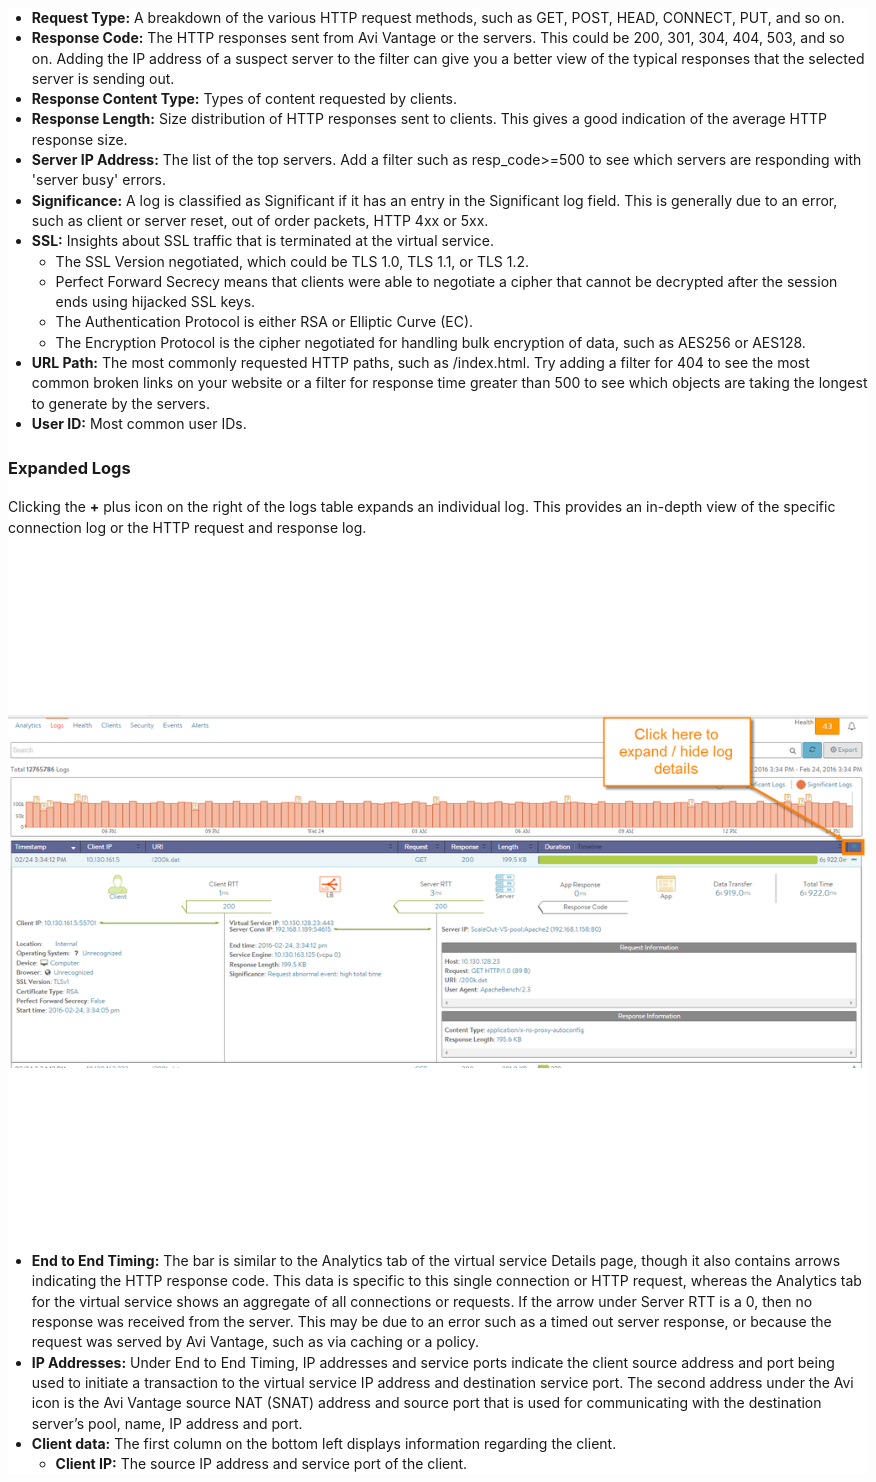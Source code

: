 * **Request Type:** A breakdown of the various HTTP request methods, such as GET, POST, HEAD, CONNECT, PUT, and so on. 
* **Response Code:** The HTTP responses sent from Avi Vantage or the servers. This could be 200, 301, 304, 404, 503, and so on. Adding the IP address of a suspect server to the filter can give you a better view of the typical responses that the selected server is sending out. 
* **Response Content Type:** Types of content requested by clients. 
* **Response Length:** Size distribution of HTTP responses sent to clients. This gives a good indication of the average HTTP response size. 
* **Server IP Address:** The list of the top servers. Add a filter such as resp_code>=500 to see which servers are responding with 'server busy' errors. 
* **Significance:** A log is classified as Significant if it has an entry in the Significant log field. This is generally due to an error, such as client or server reset, out of order packets, HTTP 4xx or 5xx. 
* **SSL:** Insights about SSL traffic that is terminated at the virtual service.  
    * The SSL Version negotiated, which could be TLS 1.0, TLS 1.1, or TLS 1.2. 
    * Perfect Forward Secrecy means that clients were able to negotiate a cipher that cannot be decrypted after the session ends using hijacked SSL keys. 
    * The Authentication Protocol is either RSA or Elliptic Curve (EC). 
    * The Encryption Protocol is the cipher negotiated for handling bulk encryption of data, such as AES256 or AES128. 
* **URL Path:** The most commonly requested HTTP paths, such as /index.html. Try adding a filter for 404 to see the most common broken links on your website or a filter for response time greater than 500 to see which objects are taking the longest to generate by the servers. 
* **User ID:** Most common user IDs.  

### Expanded Logs

Clicking the **+** plus icon on the right of the logs table expands an individual log. This provides an in-depth view of the specific connection log or the HTTP request and response log.

<a href="img/vs-logs-displaying-details.png"><img src="img/vs-logs-displaying-details.png" alt="vs-logs-displaying-details" width="1656" height="680" class="alignnone size-full wp-image-5302"></a>

* **End to End Timing:** The bar is similar to the Analytics tab of the virtual service Details page, though it also contains arrows indicating the HTTP response code. This data is specific to this single connection or HTTP request, whereas the Analytics tab for the virtual service shows an aggregate of all connections or requests. If the arrow under Server RTT is a 0, then no response was received from the server. This may be due to an error such as a timed out server response, or because the request was served by Avi Vantage, such as via caching or a policy. 
* **IP Addresses:** Under End to End Timing, IP addresses and service ports indicate the client source address and port being used to initiate a transaction to the virtual service IP address and destination service port. The second address under the Avi icon is the Avi Vantage source NAT (SNAT) address and source port that is used for communicating with the destination server’s pool, name, IP address and port. 
* **Client data:** The first column on the bottom left displays information regarding the client.  
    * **Client IP:** The source IP address and service port of the client. 